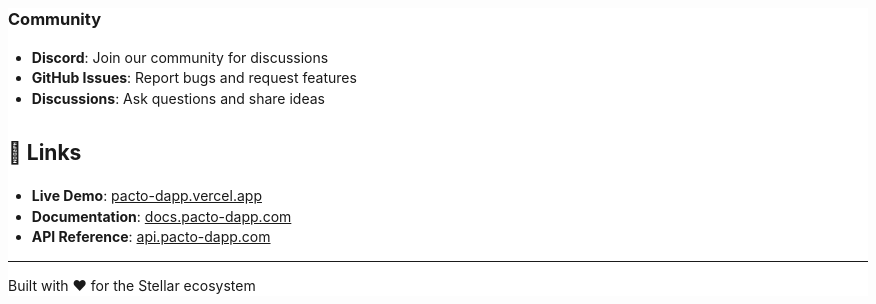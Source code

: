 ### Community
- **Discord**: Join our community for discussions
- **GitHub Issues**: Report bugs and request features
- **Discussions**: Ask questions and share ideas

## 🔗 Links

- **Live Demo**: [pacto-dapp.vercel.app](https://pacto-dapp.vercel.app)
- **Documentation**: [docs.pacto-dapp.com](https://docs.pacto-dapp.com)
- **API Reference**: [api.pacto-dapp.com](https://api.pacto-dapp.com)

---

Built with ❤️ for the Stellar ecosystem
